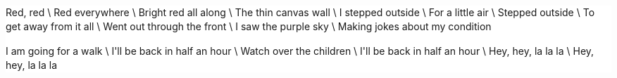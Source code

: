 Red, red \\
Red everywhere \\
Bright red all along \\
The thin canvas wall \\
I stepped outside \\
For a little air \\
Stepped outside \\
To get away from it all \\
Went out through the front \\
I saw the purple sky \\
Making jokes about my condition

I am going for a walk \\
I'll be back in half an hour \\
Watch over the children \\
I'll be back in half an hour \\
Hey, hey, la la la \\
Hey, hey, la la la

[^agamemnonjohn]:
    "This is actually one of two or three favorites out of my innumerable
    songs. If you read the play *Ajax* by Sophocles, its actions will become
    clear as crystal. I feel confident that half of you think I'm lying and
    won't bother to investigate further, and that the other half are direct
    descendants of Sophocles who have been waiting for this moment to indict
    me on charges of copyright infringement." --- Bitter Melon Farm liner
    notes

[^howl]:
    Originally released on *Howl ... a farewell compilation of unreleased
    songs*, released by Glitterhouse in 1994. On the album, the Mountain Goats
    are listed as Rachel, Sara, Roseanne and Aaaamy; the accompanying photo of
    John is captioned The Mountain Goats without Rachel, Sara, Roseanne and
    Aaaamy.

[^agamemnon]:
    [Agamemnon](https://en.wikipedia.org/wiki/Agamemnon) was the mythical king
    of Argos, famous for commanding the Greek forces against Troy during the
    Trojan War, in which Helen, daughter of Zeus and Leda and the wife of
    Menelaus, the king of Sparta and Agamemnon's brother, was kidnapped by
    Paris, king of Troy. According to the *Odyssey*, after returning from the
    Trojan War, he is murdered by the lover of his wife, Clytemnestra; other
    stories have Clytemnestra herself do the killing. Agamemnon and his family
    are marred by many such betrayals and murders, purportedly because of the
    crime committed by Tantalus, his ancestor, whose eternal punishment in
    Tartarus was in retribution for revealing the secrets of the gods to
    humanity.

[^ajax]:
    [*Ajax*](https://en.wikipedia.org/wiki/Ajax_(Sophocles)) is, [as described
    above](#fn:agamemnonjohn), a play by Sophocles which describes Ajax's
    refusal to accept the award of Achilles' armor to Odysseus during the
    Trojan War, plotting instead to kill Agamemnon and Odysseus in revenge.
    During a fit of madness, he tortures and slaughters sheep in his tent,
    thinking they are Agamemnon and Odysseus. Ajax eventually commits suicide
    out of shame after storming out of his tent. My best guess is that this
    describes the scene in which Ajax leaves to commit suicide, but I am far
    from certain. The liner notes to [Transmissions to
    Horace](horace.html#liner) cover a similar theme.


[nall]:             http://www.themountaingoats.net/music/bitter.html